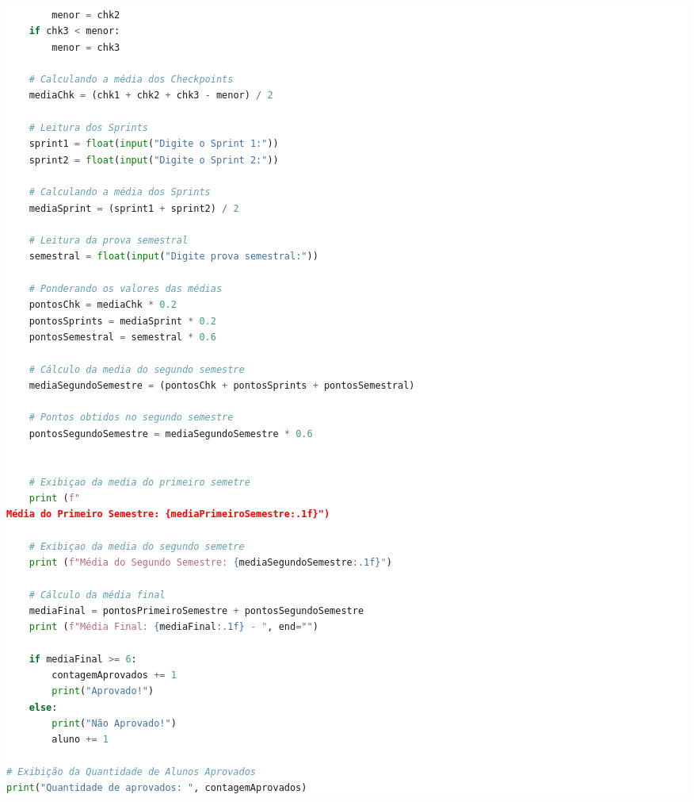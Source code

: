 ```python
        menor = chk2
    if chk3 < menor:
        menor = chk3
            
    # Calculando a média dos Checkpoints
    mediaChk = (chk1 + chk2 + chk3 - menor) / 2
    
    # Leitura dos Sprints
    sprint1 = float(input("Digite o Sprint 1:"))
    sprint2 = float(input("Digite o Sprint 2:"))
           
    # Calculando a média dos Sprints
    mediaSprint = (sprint1 + sprint2) / 2
            
    # Leitura da prova semestral
    semestral = float(input("Digite prova semestral:"))
            
    # Ponderando os valores das médias
    pontosChk = mediaChk * 0.2
    pontosSprints = mediaSprint * 0.2
    pontosSemestral = semestral * 0.6
            
    # Cálculo da media do segundo semestre
    mediaSegundoSemestre = (pontosChk + pontosSprints + pontosSemestral)
            
    # Pontos obtidos no segundo semestre
    pontosSegundoSemestre = mediaSegundoSemestre * 0.6
        
            
    # Exibiçao da media do primeiro semetre
    print (f"
Média do Primeiro Semestre: {mediaPrimeiroSemestre:.1f}")
            
    # Exibiçao da media do segundo semetre
    print (f"Média do Segundo Semestre: {mediaSegundoSemestre:.1f}")
            
    # Cálculo da média final
    mediaFinal = pontosPrimeiroSemestre + pontosSegundoSemestre
    print (f"Média Final: {mediaFinal:.1f} - ", end="")
            
    if mediaFinal >= 6:
        contagemAprovados += 1
        print("Aprovado!")
    else:
        print("Não Aprovado!")
        aluno += 1
        
# Exibição da Quantidade de Alunos Aprovados
print("Quantidade de aprovados: ", contagemAprovados)
```
